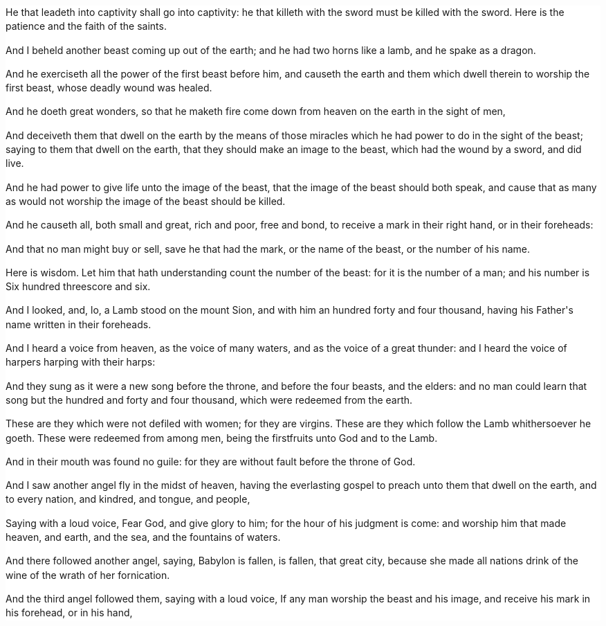 <p id="kjvrev-13:10">He that leadeth into captivity shall go into captivity: he that killeth with the sword must be killed with the sword. Here is the patience and the faith of the saints.</p>

<p id="kjvrev-13:11">And I beheld another beast coming up out of the earth; and he had two horns like a lamb, and he spake as a dragon.</p>

<p id="kjvrev-13:12">And he exerciseth all the power of the first beast before him, and causeth the earth and them which dwell therein to worship the first beast, whose deadly wound was healed.</p>

<p id="kjvrev-13:13">And he doeth great wonders, so that he maketh fire come down from heaven on the earth in the sight of men,</p>

<p id="kjvrev-13:14">And deceiveth them that dwell on the earth by the means of those miracles which he had power to do in the sight of the beast; saying to them that dwell on the earth, that they should make an image to the beast, which had the wound by a sword, and did live.</p>

<p id="kjvrev-13:15">And he had power to give life unto the image of the beast, that the image of the beast should both speak, and cause that as many as would not worship the image of the beast should be killed.</p>

<p id="kjvrev-13:16">And he causeth all, both small and great, rich and poor, free and bond, to receive a mark in their right hand, or in their foreheads:</p>

<p id="kjvrev-13:17">And that no man might buy or sell, save he that had the mark, or the name of the beast, or the number of his name.</p>

<p id="kjvrev-13:18">Here is wisdom. Let him that hath understanding count the number of the beast: for it is the number of a man; and his number is Six hundred threescore and six.</p>

<p id="kjvrev-14:1">And I looked, and, lo, a Lamb stood on the mount Sion, and with him an hundred forty and four thousand, having his Father's name written in their foreheads.</p>

<p id="kjvrev-14:2">And I heard a voice from heaven, as the voice of many waters, and as the voice of a great thunder: and I heard the voice of harpers harping with their harps:</p>

<p id="kjvrev-14:3">And they sung as it were a new song before the throne, and before the four beasts, and the elders: and no man could learn that song but the hundred and forty and four thousand, which were redeemed from the earth.</p>

<p id="kjvrev-14:4">These are they which were not defiled with women; for they are virgins. These are they which follow the Lamb whithersoever he goeth. These were redeemed from among men, being the firstfruits unto God and to the Lamb.</p>

<p id="kjvrev-14:5">And in their mouth was found no guile: for they are without fault before the throne of God.</p>

<p id="kjvrev-14:6">And I saw another angel fly in the midst of heaven, having the everlasting gospel to preach unto them that dwell on the earth, and to every nation, and kindred, and tongue, and people,</p>

<p id="kjvrev-14:7">Saying with a loud voice, Fear God, and give glory to him; for the hour of his judgment is come: and worship him that made heaven, and earth, and the sea, and the fountains of waters.</p>

<p id="kjvrev-14:8">And there followed another angel, saying, Babylon is fallen, is fallen, that great city, because she made all nations drink of the wine of the wrath of her fornication.</p>

<p id="kjvrev-14:9">And the third angel followed them, saying with a loud voice, If any man worship the beast and his image, and receive his mark in his forehead, or in his hand,</p>
